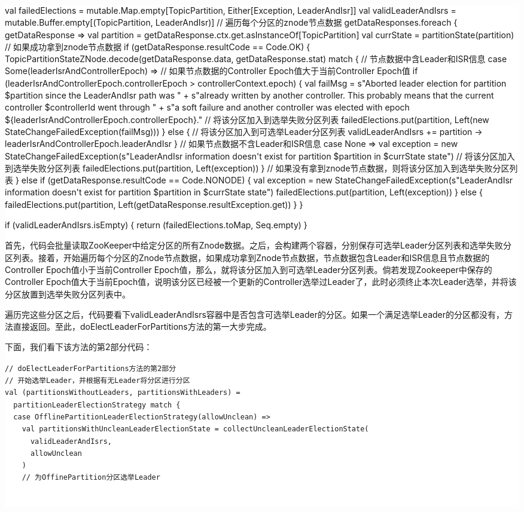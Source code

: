 val failedElections = mutable.Map.empty[TopicPartition, Either[Exception, LeaderAndIsr]]
val validLeaderAndIsrs = mutable.Buffer.empty[(TopicPartition, LeaderAndIsr)]
// 遍历每个分区的znode节点数据
getDataResponses.foreach { getDataResponse =&gt;
  val partition = getDataResponse.ctx.get.asInstanceOf[TopicPartition]
  val currState = partitionState(partition)
  // 如果成功拿到znode节点数据
  if (getDataResponse.resultCode == Code.OK) {
    TopicPartitionStateZNode.decode(getDataResponse.data, getDataResponse.stat) match {
      // 节点数据中含Leader和ISR信息
      case Some(leaderIsrAndControllerEpoch) =&gt;
        // 如果节点数据的Controller Epoch值大于当前Controller Epoch值
        if (leaderIsrAndControllerEpoch.controllerEpoch &gt; controllerContext.epoch) {
          val failMsg = s"Aborted leader election for partition $partition since the LeaderAndIsr path was " +
            s"already written by another controller. This probably means that the current controller $controllerId went through " +
            s"a soft failure and another controller was elected with epoch ${leaderIsrAndControllerEpoch.controllerEpoch}."
          // 将该分区加入到选举失败分区列表
          failedElections.put(partition, Left(new StateChangeFailedException(failMsg)))
        } else {
          // 将该分区加入到可选举Leader分区列表 
          validLeaderAndIsrs += partition -&gt; leaderIsrAndControllerEpoch.leaderAndIsr
        }
      // 如果节点数据不含Leader和ISR信息
      case None =&gt;
        val exception = new StateChangeFailedException(s"LeaderAndIsr information doesn't exist for partition $partition in $currState state")
        // 将该分区加入到选举失败分区列表
        failedElections.put(partition, Left(exception))
    }
  // 如果没有拿到znode节点数据，则将该分区加入到选举失败分区列表
  } else if (getDataResponse.resultCode == Code.NONODE) {
    val exception = new StateChangeFailedException(s"LeaderAndIsr information doesn't exist for partition $partition in $currState state")
    failedElections.put(partition, Left(exception))
  } else {
    failedElections.put(partition, Left(getDataResponse.resultException.get))
  }
}

if (validLeaderAndIsrs.isEmpty) {
  return (failedElections.toMap, Seq.empty)
}
</code></pre>
<p>首先，代码会批量读取ZooKeeper中给定分区的所有Znode数据。之后，会构建两个容器，分别保存可选举Leader分区列表和选举失败分区列表。接着，开始遍历每个分区的Znode节点数据，如果成功拿到Znode节点数据，节点数据包含Leader和ISR信息且节点数据的Controller Epoch值小于当前Controller Epoch值，那么，就将该分区加入到可选举Leader分区列表。倘若发现Zookeeper中保存的Controller Epoch值大于当前Epoch值，说明该分区已经被一个更新的Controller选举过Leader了，此时必须终止本次Leader选举，并将该分区放置到选举失败分区列表中。</p>
<p>遍历完这些分区之后，代码要看下validLeaderAndIsrs容器中是否包含可选举Leader的分区。如果一个满足选举Leader的分区都没有，方法直接返回。至此，doElectLeaderForPartitions方法的第一大步完成。</p>
<p>下面，我们看下该方法的第2部分代码：</p>
<pre><code>// doElectLeaderForPartitions方法的第2部分
// 开始选举Leader，并根据有无Leader将分区进行分区
val (partitionsWithoutLeaders, partitionsWithLeaders) = 
  partitionLeaderElectionStrategy match {
  case OfflinePartitionLeaderElectionStrategy(allowUnclean) =&gt;
    val partitionsWithUncleanLeaderElectionState = collectUncleanLeaderElectionState(
      validLeaderAndIsrs,
      allowUnclean
    )
    // 为OffinePartition分区选举Leader